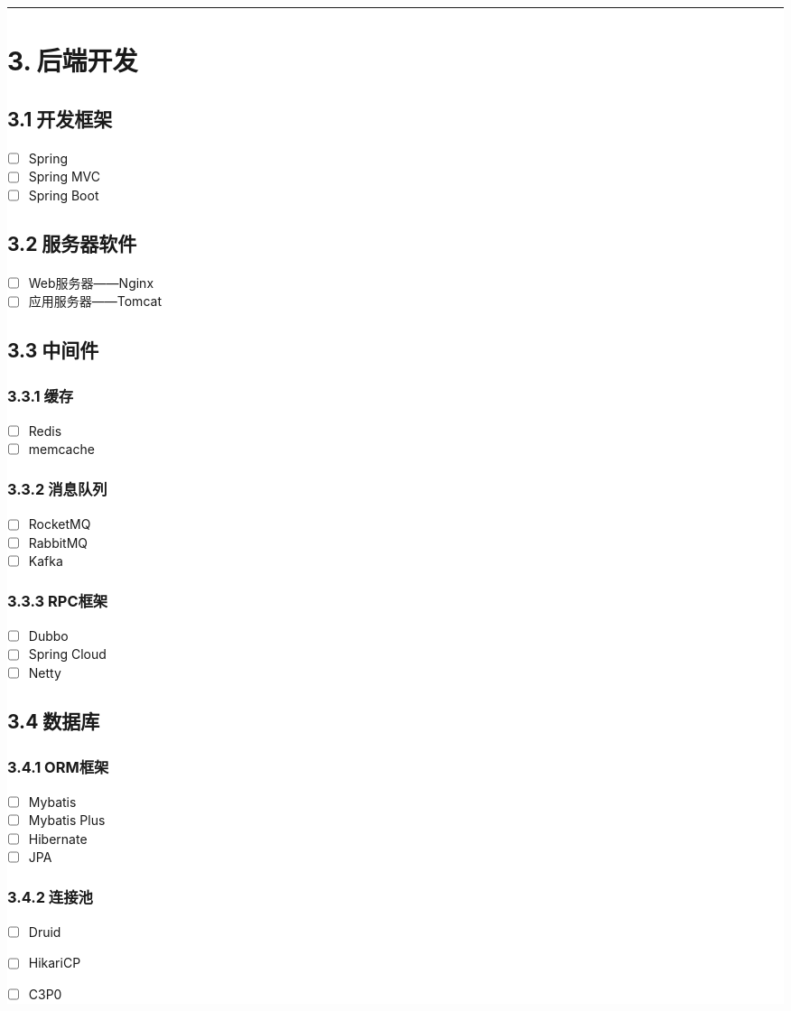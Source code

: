 ***

# 3. 后端开发

## 3.1 开发框架

- [ ] Spring
- [ ] Spring MVC
- [ ] Spring Boot 

## 3.2 服务器软件

- [ ] Web服务器——Nginx
- [ ] 应用服务器——Tomcat

## 3.3 中间件

### 3.3.1 缓存

- [ ] Redis
- [ ] memcache

### 3.3.2 消息队列

- [ ] RocketMQ
- [ ] RabbitMQ
- [ ] Kafka
  
### 3.3.3 RPC框架

- [ ] Dubbo
- [ ] Spring Cloud
- [ ] Netty

## 3.4 数据库

### 3.4.1 ORM框架

- [ ] Mybatis
- [ ] Mybatis Plus
- [ ] Hibernate
- [ ] JPA
  
### 3.4.2 连接池

- [ ] Druid
- [ ] HikariCP
- [ ] C3P0
  